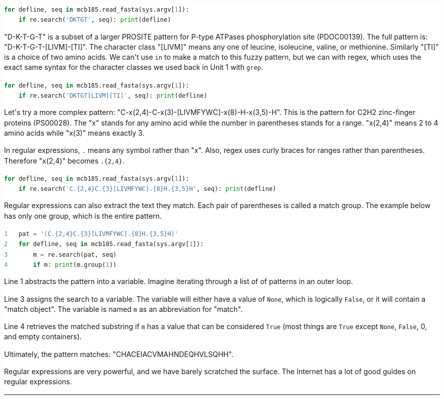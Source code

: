 ```python
for defline, seq in mcb185.read_fasta(sys.argv[1]):
    if re.search('DKTGT', seq): print(defline)
```

"D-K-T-G-T" is a subset of a larger PROSITE pattern for P-type ATPases
phosphorylation site (PDOC00139). The full pattern is: "D-K-T-G-T-[LIVM]-[TI]".
The character class "[LIVM]" means any one of leucine, isoleucine, valine, or
methionine. Similarly "[TI]" is a choice of two amino acids. We can't use `in`
to make a match to this fuzzy pattern, but we can with regex, which uses the
exact same syntax for the character classes we used back in Unit 1 with `grep`.

```python
for defline, seq in mcb185.read_fasta(sys.argv[1]):
    if re.search('DKTGT[LIVM][TI]', seq): print(defline)
```

Let's try a more complex pattern: "C-x(2,4)-C-x(3)-[LIVMFYWC]-x(8)-H-x(3,5)-H".
This is the pattern for C2H2 zinc-finger proteins (PS00028). The "x" stands for
any amino acid while the number in parentheses stands for a range. "x(2,4)"
means 2 to 4 amino acids while "x(3)" means exactly 3.

In regular expressions, `.` means any symbol rather than "x". Also, regex uses
curly braces for ranges rather than parentheses. Therefore "x(2,4)" becomes
`.{2,4}`.

```python
for defline, seq in mcb185.read_fasta(sys.argv[1]):
    if re.search('C.{2,4}C.{3}[LIVMFYWC].{8}H.{3,5}H', seq): print(defline)
```

Regular expressions can also extract the text they match. Each pair of
parentheses is called a match group. The example below has only one group,
which is the entire pattern.

```python
1   pat = '(C.{2,4}C.{3}[LIVMFYWC].{8}H.{3,5}H)'
2   for defline, seq in mcb185.read_fasta(sys.argv[1]):
3       m = re.search(pat, seq)
4       if m: print(m.group(1))
```

Line 1 abstracts the pattern into a variable. Imagine iterating through a list
of of patterns in an outer loop.

Line 3 assigns the search to a variable. The variable will either have a value
of `None`, which is logically `False`, or it will contain a "match object". The
variable is named `m` as an abbreviation for "match".

Line 4 retrieves the matched substring if `m` has a value that can be
considered `True` (most things are `True` except `None`, `False`, 0, and empty
containers).

Ultimately, the pattern matches: "CHACEIACVMAHNDEQHVLSQHH".

Regular expressions are very powerful, and we have barely scratched the
surface. The Internet has a lot of good guides on regular expressions.

------------------------------------------------------------------------------
